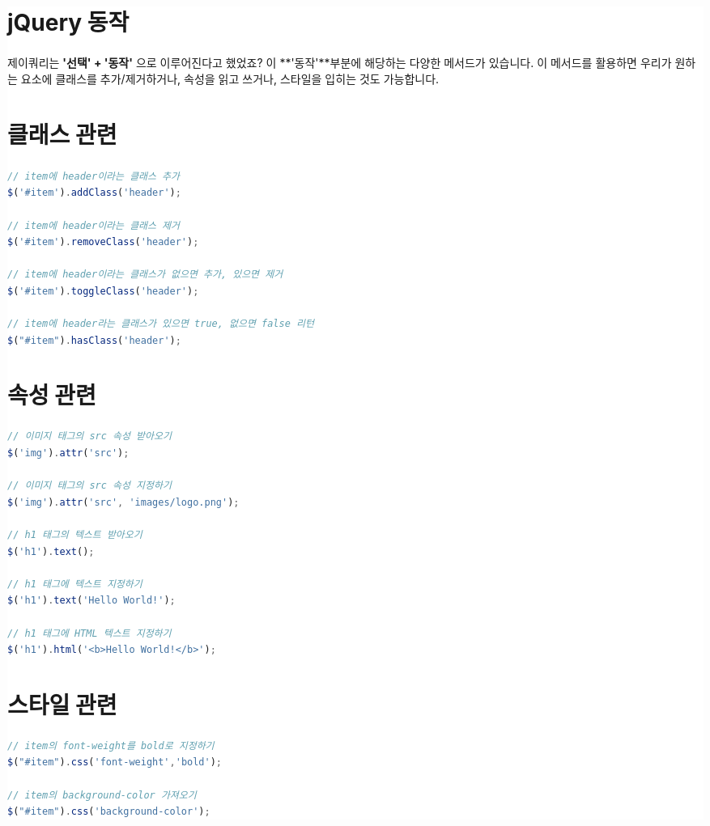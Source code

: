 # jQuery 동작

제이쿼리는 **'선택' + '동작'** 으로 이루어진다고 했었죠? 이 **'동작'**부분에 해당하는 다양한 메서드가 있습니다. 이 메서드를 활용하면 우리가 원하는 요소에 클래스를 추가/제거하거나, 속성을 읽고 쓰거나, 스타일을 입히는 것도 가능합니다.

# 클래스 관련

```js
// item에 header이라는 클래스 추가
$('#item').addClass('header');

// item에 header이라는 클래스 제거
$('#item').removeClass('header');

// item에 header이라는 클래스가 없으면 추가, 있으면 제거
$('#item').toggleClass('header');

// item에 header라는 클래스가 있으면 true, 없으면 false 리턴
$("#item").hasClass('header');
```

# 속성 관련

```js
// 이미지 태그의 src 속성 받아오기
$('img').attr('src');

// 이미지 태그의 src 속성 지정하기
$('img').attr('src', 'images/logo.png');

// h1 태그의 텍스트 받아오기
$('h1').text();

// h1 태그에 텍스트 지정하기
$('h1').text('Hello World!');

// h1 태그에 HTML 텍스트 지정하기
$('h1').html('<b>Hello World!</b>');
```

# 스타일 관련

```js
// item의 font-weight를 bold로 지정하기
$("#item").css('font-weight','bold');

// item의 background-color 가져오기
$("#item").css('background-color');
```
